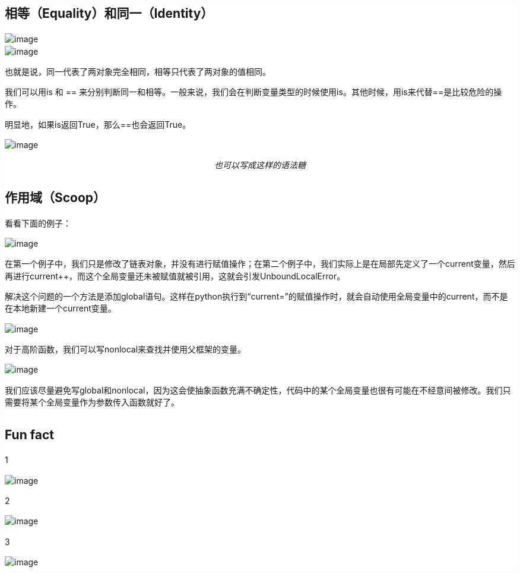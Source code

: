 ## 相等（Equality）和同一（Identity）

<img src="/media/image-83.png" style="display: block; margin-left: auto; margin-right: auto;" alt="image">

<img src="/media/image-85.png" style="display: block; margin-left: auto; margin-right: auto;" alt="image">

也就是说，同一代表了两对象完全相同，相等只代表了两对象的值相同。

我们可以用is 和 == 来分别判断同一和相等。一般来说，我们会在判断变量类型的时候使用is。其他时候，用is来代替==是比较危险的操作。

明显地，如果is返回True，那么==也会返回True。

<img src="/media/image-86.png" style="display: block; margin-left: auto; margin-right: auto;" alt="image">
<p style="text-align: center"><em>也可以写成这样的语法糖</em></p>

## 作用域（Scoop）

看看下面的例子：

<img src="/media/image-88.png" style="display: block; margin-left: auto; margin-right: auto;" alt="image">

在第一个例子中，我们只是修改了链表对象，并没有进行赋值操作；在第二个例子中，我们实际上是在局部先定义了一个current变量，然后再进行current++，而这个全局变量还未被赋值就被引用，这就会引发UnboundLocalError。

解决这个问题的一个方法是添加global语句。这样在python执行到“current=”的赋值操作时，就会自动使用全局变量中的current，而不是在本地新建一个current变量。

<img src="/media/image-89.png" style="display: block; margin-left: auto; margin-right: auto;" alt="image">

对于高阶函数，我们可以写nonlocal来查找并使用父框架的变量。

<img src="/media/image-90.png" style="display: block; margin-left: auto; margin-right: auto;" alt="image">

我们应该尽量避免写global和nonlocal，因为这会使抽象函数充满不确定性，代码中的某个全局变量也很有可能在不经意间被修改。我们只需要将某个全局变量作为参数传入函数就好了。

## Fun fact

1

<img src="/media/屏幕截图 2024-09-24 222801.png" style="display: block; margin-left: auto; margin-right: auto;" alt="image">

2

<img src="/media/image-26-1024x398.png" style="display: block; margin-left: auto; margin-right: auto;" alt="image">

3

<img src="/media/910e51ffbf346d6f1f02c420c73610f6-1024x518.png" style="display: block; margin-left: auto; margin-right: auto;" alt="image">

